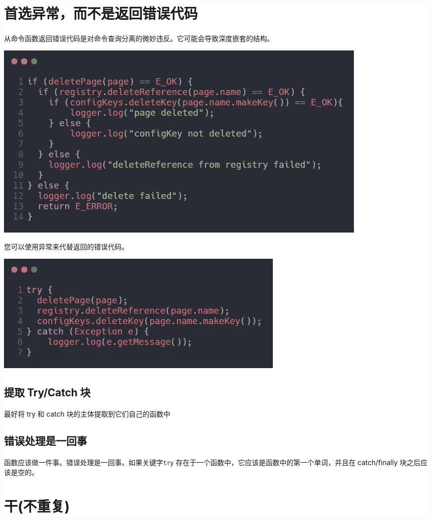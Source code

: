 # 首选异常，而不是返回错误代码

从命令函数返回错误代码是对命令查询分离的微妙违反。它可能会导致深度嵌套的结构。

![](img/5f907522e4efcb96b667d0c0b5f7c6d0.png)

您可以使用异常来代替返回的错误代码。

![](img/2c799ac33b903bbf9925ad24a79aeea5.png)

## 提取 Try/Catch 块

最好将 try 和 catch 块的主体提取到它们自己的函数中

## 错误处理是一回事

函数应该做一件事。错误处理是一回事。如果关键字`try` 存在于一个函数中，它应该是函数中的第一个单词，并且在 catch/finally 块之后应该是空的。

# 干(不重复)

